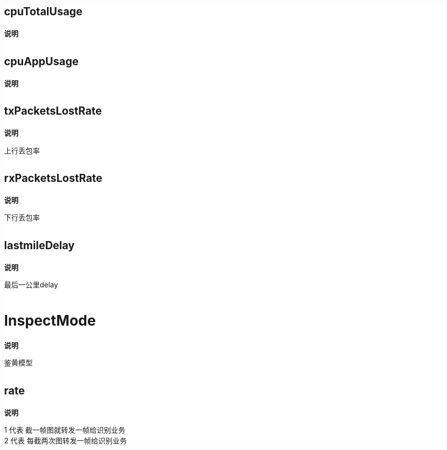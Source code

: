 
## cpuTotalUsage


**说明**




## cpuAppUsage


**说明**




## txPacketsLostRate


**说明**

上行丢包率


## rxPacketsLostRate


**说明**

下行丢包率


## lastmileDelay


**说明**

最后一公里delay


# InspectMode


**说明**

鉴黄模型


## rate


**说明**






 1 代表 截一帧图就转发一帧给识别业务<br>
2 代表 每截两次图转发一帧给识别业务
